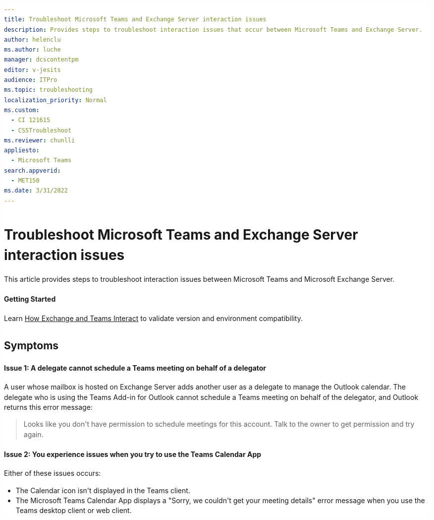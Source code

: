 ```yaml
---
title: Troubleshoot Microsoft Teams and Exchange Server interaction issues
description: Provides steps to troubleshoot interaction issues that occur between Microsoft Teams and Exchange Server.
author: helenclu
ms.author: luche
manager: dcscontentpm
editor: v-jesits
audience: ITPro
ms.topic: troubleshooting
localization_priority: Normal
ms.custom: 
  - CI 121615
  - CSSTroubleshoot
ms.reviewer: chunlli
appliesto: 
  - Microsoft Teams
search.appverid: 
  - MET150
ms.date: 3/31/2022
---
```

# Troubleshoot Microsoft Teams and Exchange Server interaction issues

This article provides steps to troubleshoot interaction issues between Microsoft Teams and Microsoft Exchange Server.

#### Getting Started

Learn [How Exchange and Teams Interact](/MicrosoftTeams/exchange-teams-interact) to validate version and environment compatibility.

## Symptoms

#### Issue 1: A delegate cannot schedule a Teams meeting on behalf of a delegator

A user whose mailbox is hosted on Exchange Server adds another user as a delegate to manage the Outlook calendar. The delegate who is using the Teams Add-in for Outlook cannot schedule a Teams meeting on behalf of the delegator, and Outlook returns this error message:

> Looks like you don't have permission to schedule meetings for this account. Talk to the owner to get permission and try again.

#### Issue 2: You experience issues when you try to use the Teams Calendar App

Either of these issues occurs:

- The Calendar icon isn't displayed in the Teams client.
- The Microsoft Teams Calendar App displays a "Sorry, we couldn't get your meeting details" error message when you use the Teams desktop client or web client.
